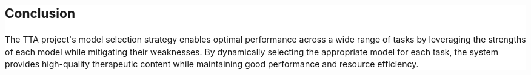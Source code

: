 ## Conclusion

The TTA project's model selection strategy enables optimal performance across a wide range of tasks by leveraging the strengths of each model while mitigating their weaknesses. By dynamically selecting the appropriate model for each task, the system provides high-quality therapeutic content while maintaining good performance and resource efficiency.
